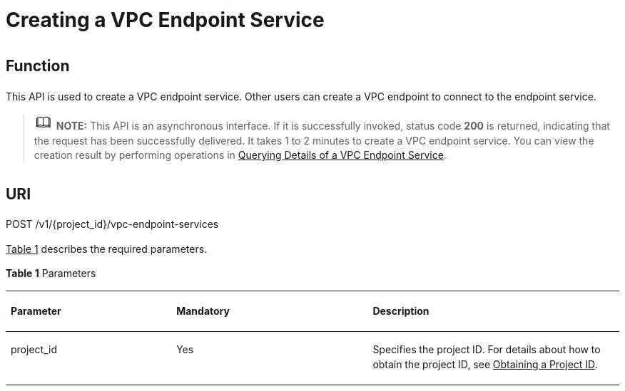 # Creating a VPC Endpoint Service<a name="vpcep_06_0201"></a>

## Function<a name="section49369256"></a>

This API is used to create a VPC endpoint service. Other users can create a VPC endpoint to connect to the endpoint service.

>![](public_sys-resources/icon-note.gif) **NOTE:** 
>This API is an asynchronous interface. If it is successfully invoked, status code  **200**  is returned, indicating that the request has been successfully delivered. It takes 1 to 2 minutes to create a VPC endpoint service. You can view the creation result by performing operations in  [Querying Details of a VPC Endpoint Service](querying-details-of-a-vpc-endpoint-service.md).

## URI<a name="section41670120"></a>

POST /v1/\{project\_id\}/vpc-endpoint-services

[Table 1](#d0e2135)  describes the required parameters.

**Table  1**  Parameters

<a name="d0e2135"></a>
<table><thead align="left"><tr id="row8845746"><th class="cellrowborder" valign="top" width="27%" id="mcps1.2.4.1.1"><p id="p45416839"><a name="p45416839"></a><a name="p45416839"></a><strong id="b6872143614716"><a name="b6872143614716"></a><a name="b6872143614716"></a>Parameter</strong></p>
</th>
<th class="cellrowborder" valign="top" width="32%" id="mcps1.2.4.1.2"><p id="p54885328"><a name="p54885328"></a><a name="p54885328"></a><strong id="b84235270619640"><a name="b84235270619640"></a><a name="b84235270619640"></a>Mandatory</strong></p>
</th>
<th class="cellrowborder" valign="top" width="41%" id="mcps1.2.4.1.3"><p id="p16526582"><a name="p16526582"></a><a name="p16526582"></a><strong id="b1320433479"><a name="b1320433479"></a><a name="b1320433479"></a>Description</strong></p>
</th>
</tr>
</thead>
<tbody><tr id="row63584736"><td class="cellrowborder" valign="top" width="27%" headers="mcps1.2.4.1.1 "><p id="p50089974"><a name="p50089974"></a><a name="p50089974"></a>project_id</p>
</td>
<td class="cellrowborder" valign="top" width="32%" headers="mcps1.2.4.1.2 "><p id="p30756130"><a name="p30756130"></a><a name="p30756130"></a>Yes</p>
</td>
<td class="cellrowborder" valign="top" width="41%" headers="mcps1.2.4.1.3 "><p id="p8218569"><a name="p8218569"></a><a name="p8218569"></a>Specifies the project ID. For details about how to obtain the project ID, see <a href="obtaining-a-project-id.md">Obtaining a Project ID</a>.</p>
</td>
</tr>
</tbody>
</table>
